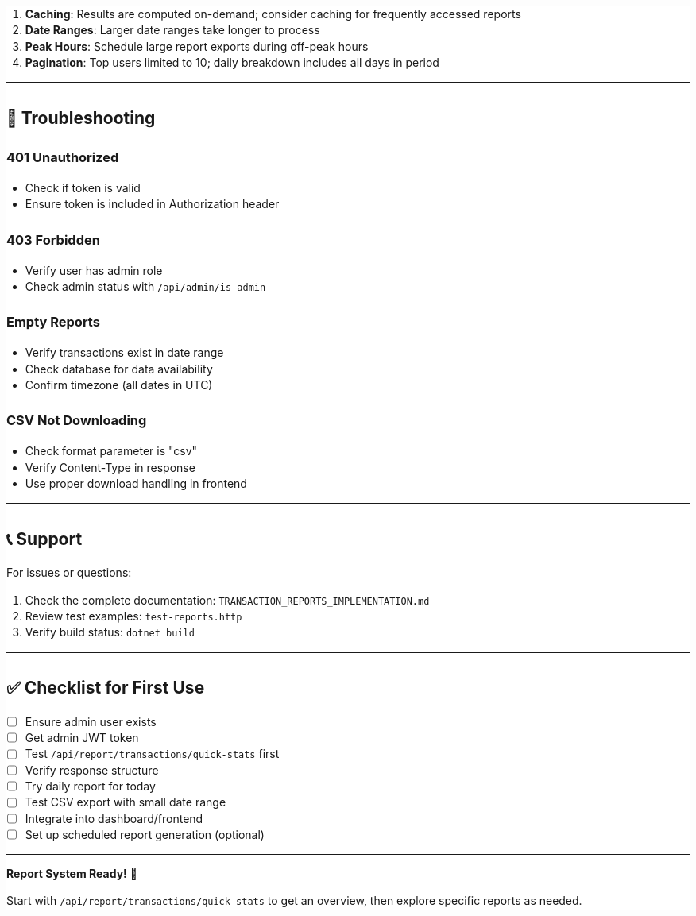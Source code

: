 1. **Caching**: Results are computed on-demand; consider caching for frequently accessed reports
2. **Date Ranges**: Larger date ranges take longer to process
3. **Peak Hours**: Schedule large report exports during off-peak hours
4. **Pagination**: Top users limited to 10; daily breakdown includes all days in period

---

## 🐛 Troubleshooting

### 401 Unauthorized
- Check if token is valid
- Ensure token is included in Authorization header

### 403 Forbidden
- Verify user has admin role
- Check admin status with `/api/admin/is-admin`

### Empty Reports
- Verify transactions exist in date range
- Check database for data availability
- Confirm timezone (all dates in UTC)

### CSV Not Downloading
- Check format parameter is "csv"
- Verify Content-Type in response
- Use proper download handling in frontend

---

## 📞 Support

For issues or questions:
1. Check the complete documentation: `TRANSACTION_REPORTS_IMPLEMENTATION.md`
2. Review test examples: `test-reports.http`
3. Verify build status: `dotnet build`

---

## ✅ Checklist for First Use

- [ ] Ensure admin user exists
- [ ] Get admin JWT token
- [ ] Test `/api/report/transactions/quick-stats` first
- [ ] Verify response structure
- [ ] Try daily report for today
- [ ] Test CSV export with small date range
- [ ] Integrate into dashboard/frontend
- [ ] Set up scheduled report generation (optional)

---

**Report System Ready!** 🎉

Start with `/api/report/transactions/quick-stats` to get an overview, then explore specific reports as needed.


